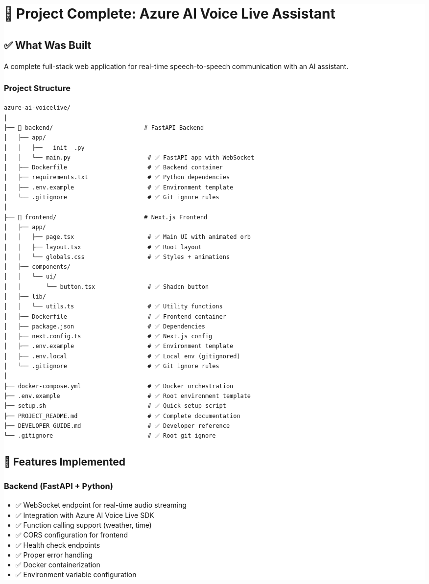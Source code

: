 # 🎉 Project Complete: Azure AI Voice Live Assistant

## ✅ What Was Built

A complete full-stack web application for real-time speech-to-speech communication with an AI assistant.

### Project Structure

```
azure-ai-voicelive/
│
├── 📁 backend/                          # FastAPI Backend
│   ├── app/
│   │   ├── __init__.py
│   │   └── main.py                      # ✅ FastAPI app with WebSocket
│   ├── Dockerfile                       # ✅ Backend container
│   ├── requirements.txt                 # ✅ Python dependencies
│   ├── .env.example                     # ✅ Environment template
│   └── .gitignore                       # ✅ Git ignore rules
│
├── 📁 frontend/                         # Next.js Frontend
│   ├── app/
│   │   ├── page.tsx                     # ✅ Main UI with animated orb
│   │   ├── layout.tsx                   # ✅ Root layout
│   │   └── globals.css                  # ✅ Styles + animations
│   ├── components/
│   │   └── ui/
│   │       └── button.tsx               # ✅ Shadcn button
│   ├── lib/
│   │   └── utils.ts                     # ✅ Utility functions
│   ├── Dockerfile                       # ✅ Frontend container
│   ├── package.json                     # ✅ Dependencies
│   ├── next.config.ts                   # ✅ Next.js config
│   ├── .env.example                     # ✅ Environment template
│   ├── .env.local                       # ✅ Local env (gitignored)
│   └── .gitignore                       # ✅ Git ignore rules
│
├── docker-compose.yml                   # ✅ Docker orchestration
├── .env.example                         # ✅ Root environment template
├── setup.sh                             # ✅ Quick setup script
├── PROJECT_README.md                    # ✅ Complete documentation
├── DEVELOPER_GUIDE.md                   # ✅ Developer reference
└── .gitignore                           # ✅ Root git ignore
```

## 🎯 Features Implemented

### Backend (FastAPI + Python)
- ✅ WebSocket endpoint for real-time audio streaming
- ✅ Integration with Azure AI Voice Live SDK
- ✅ Function calling support (weather, time)
- ✅ CORS configuration for frontend
- ✅ Health check endpoints
- ✅ Proper error handling
- ✅ Docker containerization
- ✅ Environment variable configuration
